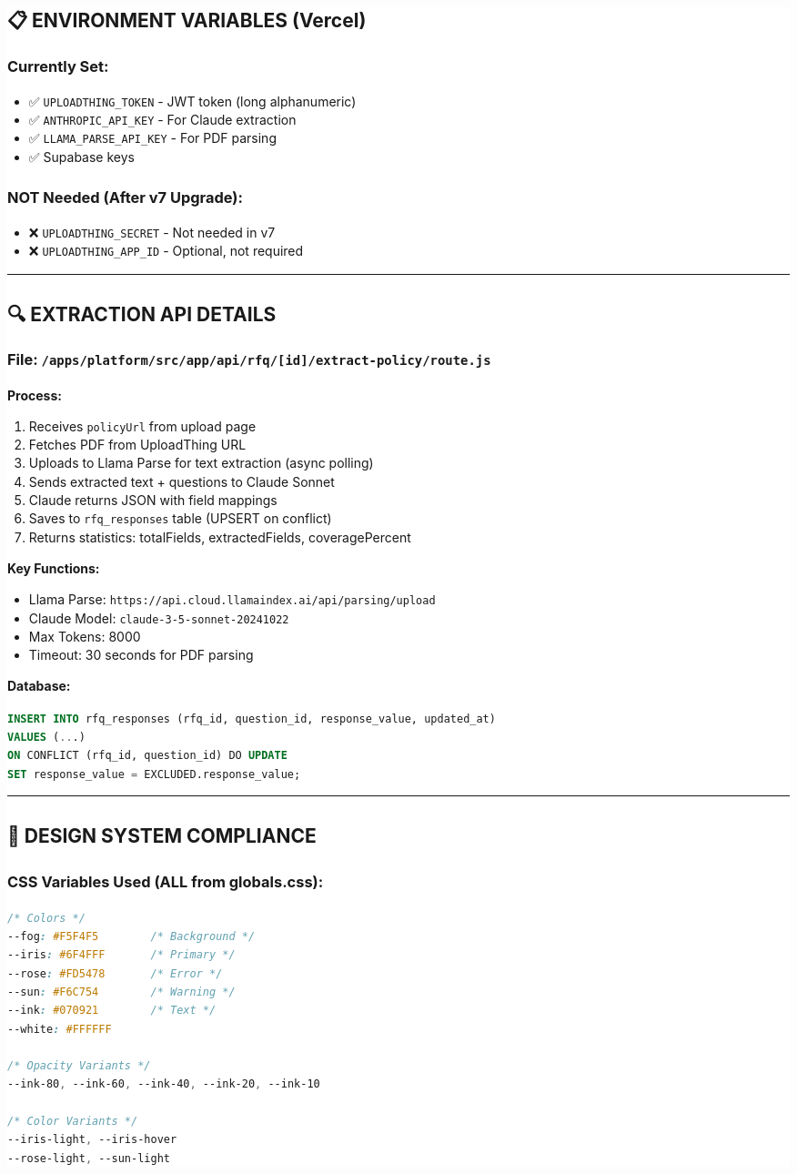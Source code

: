 
## 📋 ENVIRONMENT VARIABLES (Vercel)

### Currently Set:
- ✅ `UPLOADTHING_TOKEN` - JWT token (long alphanumeric)
- ✅ `ANTHROPIC_API_KEY` - For Claude extraction
- ✅ `LLAMA_PARSE_API_KEY` - For PDF parsing
- ✅ Supabase keys

### NOT Needed (After v7 Upgrade):
- ❌ `UPLOADTHING_SECRET` - Not needed in v7
- ❌ `UPLOADTHING_APP_ID` - Optional, not required

---

## 🔍 EXTRACTION API DETAILS

### File: `/apps/platform/src/app/api/rfq/[id]/extract-policy/route.js`

**Process:**
1. Receives `policyUrl` from upload page
2. Fetches PDF from UploadThing URL
3. Uploads to Llama Parse for text extraction (async polling)
4. Sends extracted text + questions to Claude Sonnet
5. Claude returns JSON with field mappings
6. Saves to `rfq_responses` table (UPSERT on conflict)
7. Returns statistics: totalFields, extractedFields, coveragePercent

**Key Functions:**
- Llama Parse: `https://api.cloud.llamaindex.ai/api/parsing/upload`
- Claude Model: `claude-3-5-sonnet-20241022`
- Max Tokens: 8000
- Timeout: 30 seconds for PDF parsing

**Database:**
```sql
INSERT INTO rfq_responses (rfq_id, question_id, response_value, updated_at)
VALUES (...)
ON CONFLICT (rfq_id, question_id) DO UPDATE
SET response_value = EXCLUDED.response_value;
```

---

## 🎨 DESIGN SYSTEM COMPLIANCE

### CSS Variables Used (ALL from globals.css):
```css
/* Colors */
--fog: #F5F4F5        /* Background */
--iris: #6F4FFF       /* Primary */
--rose: #FD5478       /* Error */
--sun: #F6C754        /* Warning */
--ink: #070921        /* Text */
--white: #FFFFFF

/* Opacity Variants */
--ink-80, --ink-60, --ink-40, --ink-20, --ink-10

/* Color Variants */
--iris-light, --iris-hover
--rose-light, --sun-light
```